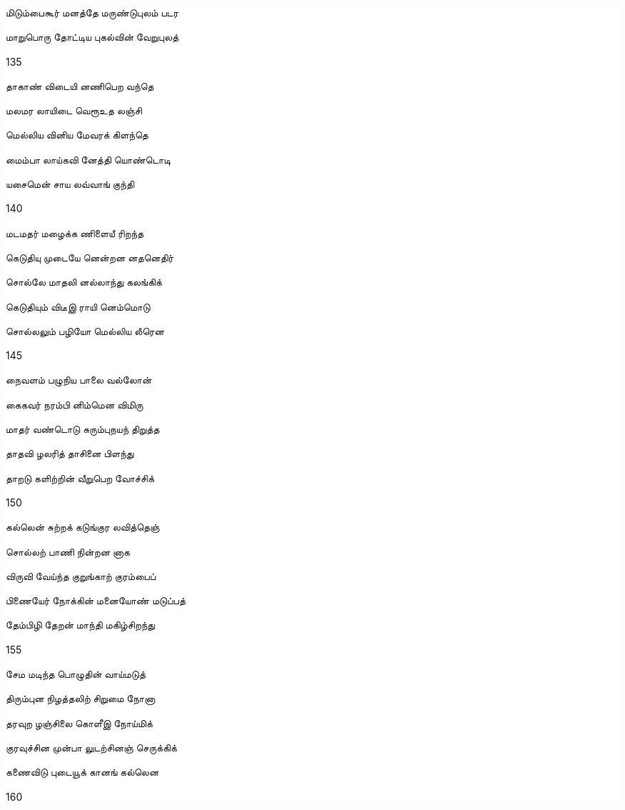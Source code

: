 மிடும்பைகூர் மனத்தே மருண்டுபுலம் படர  

மாறுபொரு தோட்டிய புகல்வின் வேறுபுலத்

135  

தாகாண் விடையி னணிபெற வந்தெ  

மலமர லாயிடை வெரூஉத லஞ்சி  

மெல்லிய வினிய மேவரக் கிளந்தெ  

மைம்பா லாய்கவி னேத்தி யொண்டொடி  

யசைமென் சாய லவ்வாங் குந்தி

140  

மடமதர் மழைக்க ணிளையீ ரிறந்த  

கெடுதியு முடையே னென்றன னதனெதிர்  

சொல்லே மாதலி னல்லாந்து கலங்கிக்  

கெடுதியும் விடீஇ ராயி னெம்மொடு  

சொல்லலும் பழியோ மெல்லிய லீரென

145  

நைவளம் பழுநிய பாலை வல்லோன்  

கைகவர் நரம்பி னிம்மென விமிரு  

மாதர் வண்டொடு சுரும்புநயந் திறுத்த  

தாதவி ழலரித் தாசினை பிளந்து  

தாறடு களிற்றின் வீறுபெற வோச்சிக்

150  

கல்லென் சுற்றக் கடுங்குர லவித்தெஞ்  

சொல்லற் பாணி நின்றன னாக  

விருவி வேய்ந்த குறுங்காற் குரம்பைப்  

பிணையேர் நோக்கின் மனையோண் மடுப்பத்  

தேம்பிழி தேறன் மாந்தி மகிழ்சிறந்து

155  

சேம மடிந்த பொழுதின் வாய்மடுத்  

திரும்புன நிழத்தலிற் சிறுமை நோனா  

தரவுற ழஞ்சிலை கொளீஇ நோய்மிக்  

குரவுச்சின முன்பா லுடற்சினஞ் செருக்கிக்  

கணைவிடு புடையூக் கானங் கல்லென

160  
